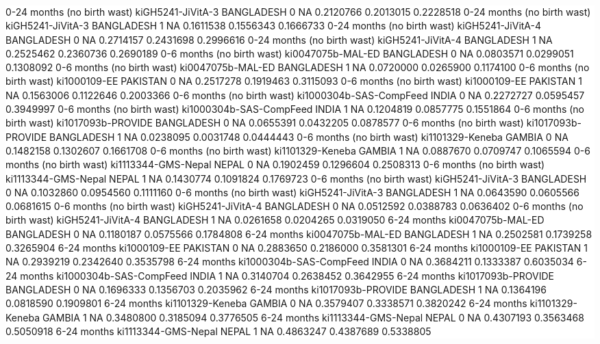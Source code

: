 0-24 months (no birth wast)   kiGH5241-JiVitA-3         BANGLADESH   0                    NA                0.2120766   0.2013015   0.2228518
0-24 months (no birth wast)   kiGH5241-JiVitA-3         BANGLADESH   1                    NA                0.1611538   0.1556343   0.1666733
0-24 months (no birth wast)   kiGH5241-JiVitA-4         BANGLADESH   0                    NA                0.2714157   0.2431698   0.2996616
0-24 months (no birth wast)   kiGH5241-JiVitA-4         BANGLADESH   1                    NA                0.2525462   0.2360736   0.2690189
0-6 months (no birth wast)    ki0047075b-MAL-ED         BANGLADESH   0                    NA                0.0803571   0.0299051   0.1308092
0-6 months (no birth wast)    ki0047075b-MAL-ED         BANGLADESH   1                    NA                0.0720000   0.0265900   0.1174100
0-6 months (no birth wast)    ki1000109-EE              PAKISTAN     0                    NA                0.2517278   0.1919463   0.3115093
0-6 months (no birth wast)    ki1000109-EE              PAKISTAN     1                    NA                0.1563006   0.1122646   0.2003366
0-6 months (no birth wast)    ki1000304b-SAS-CompFeed   INDIA        0                    NA                0.2272727   0.0595457   0.3949997
0-6 months (no birth wast)    ki1000304b-SAS-CompFeed   INDIA        1                    NA                0.1204819   0.0857775   0.1551864
0-6 months (no birth wast)    ki1017093b-PROVIDE        BANGLADESH   0                    NA                0.0655391   0.0432205   0.0878577
0-6 months (no birth wast)    ki1017093b-PROVIDE        BANGLADESH   1                    NA                0.0238095   0.0031748   0.0444443
0-6 months (no birth wast)    ki1101329-Keneba          GAMBIA       0                    NA                0.1482158   0.1302607   0.1661708
0-6 months (no birth wast)    ki1101329-Keneba          GAMBIA       1                    NA                0.0887670   0.0709747   0.1065594
0-6 months (no birth wast)    ki1113344-GMS-Nepal       NEPAL        0                    NA                0.1902459   0.1296604   0.2508313
0-6 months (no birth wast)    ki1113344-GMS-Nepal       NEPAL        1                    NA                0.1430774   0.1091824   0.1769723
0-6 months (no birth wast)    kiGH5241-JiVitA-3         BANGLADESH   0                    NA                0.1032860   0.0954560   0.1111160
0-6 months (no birth wast)    kiGH5241-JiVitA-3         BANGLADESH   1                    NA                0.0643590   0.0605566   0.0681615
0-6 months (no birth wast)    kiGH5241-JiVitA-4         BANGLADESH   0                    NA                0.0512592   0.0388783   0.0636402
0-6 months (no birth wast)    kiGH5241-JiVitA-4         BANGLADESH   1                    NA                0.0261658   0.0204265   0.0319050
6-24 months                   ki0047075b-MAL-ED         BANGLADESH   0                    NA                0.1180187   0.0575566   0.1784808
6-24 months                   ki0047075b-MAL-ED         BANGLADESH   1                    NA                0.2502581   0.1739258   0.3265904
6-24 months                   ki1000109-EE              PAKISTAN     0                    NA                0.2883650   0.2186000   0.3581301
6-24 months                   ki1000109-EE              PAKISTAN     1                    NA                0.2939219   0.2342640   0.3535798
6-24 months                   ki1000304b-SAS-CompFeed   INDIA        0                    NA                0.3684211   0.1333387   0.6035034
6-24 months                   ki1000304b-SAS-CompFeed   INDIA        1                    NA                0.3140704   0.2638452   0.3642955
6-24 months                   ki1017093b-PROVIDE        BANGLADESH   0                    NA                0.1696333   0.1356703   0.2035962
6-24 months                   ki1017093b-PROVIDE        BANGLADESH   1                    NA                0.1364196   0.0818590   0.1909801
6-24 months                   ki1101329-Keneba          GAMBIA       0                    NA                0.3579407   0.3338571   0.3820242
6-24 months                   ki1101329-Keneba          GAMBIA       1                    NA                0.3480800   0.3185094   0.3776505
6-24 months                   ki1113344-GMS-Nepal       NEPAL        0                    NA                0.4307193   0.3563468   0.5050918
6-24 months                   ki1113344-GMS-Nepal       NEPAL        1                    NA                0.4863247   0.4387689   0.5338805